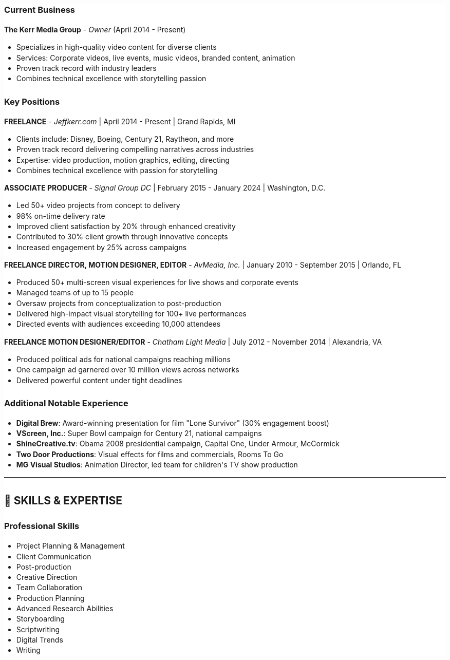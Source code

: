 ### **Current Business**
**The Kerr Media Group** - *Owner* (April 2014 - Present)
- Specializes in high-quality video content for diverse clients
- Services: Corporate videos, live events, music videos, branded content, animation
- Proven track record with industry leaders
- Combines technical excellence with storytelling passion

### **Key Positions**

**FREELANCE** - *Jeffkerr.com* | April 2014 - Present | Grand Rapids, MI
- Clients include: Disney, Boeing, Century 21, Raytheon, and more
- Proven track record delivering compelling narratives across industries
- Expertise: video production, motion graphics, editing, directing
- Combines technical excellence with passion for storytelling

**ASSOCIATE PRODUCER** - *Signal Group DC* | February 2015 - January 2024 | Washington, D.C.
- Led 50+ video projects from concept to delivery
- 98% on-time delivery rate
- Improved client satisfaction by 20% through enhanced creativity
- Contributed to 30% client growth through innovative concepts
- Increased engagement by 25% across campaigns

**FREELANCE DIRECTOR, MOTION DESIGNER, EDITOR** - *AvMedia, Inc.* | January 2010 - September 2015 | Orlando, FL
- Produced 50+ multi-screen visual experiences for live shows and corporate events
- Managed teams of up to 15 people
- Oversaw projects from conceptualization to post-production
- Delivered high-impact visual storytelling for 100+ live performances
- Directed events with audiences exceeding 10,000 attendees

**FREELANCE MOTION DESIGNER/EDITOR** - *Chatham Light Media* | July 2012 - November 2014 | Alexandria, VA
- Produced political ads for national campaigns reaching millions
- One campaign ad garnered over 10 million views across networks
- Delivered powerful content under tight deadlines

### **Additional Notable Experience**
- **Digital Brew**: Award-winning presentation for film "Lone Survivor" (30% engagement boost)
- **VScreen, Inc.**: Super Bowl campaign for Century 21, national campaigns
- **ShineCreative.tv**: Obama 2008 presidential campaign, Capital One, Under Armour, McCormick
- **Two Door Productions**: Visual effects for films and commercials, Rooms To Go
- **MG Visual Studios**: Animation Director, led team for children's TV show production

---

## 💼 **SKILLS & EXPERTISE**

### **Professional Skills**
- Project Planning & Management
- Client Communication
- Post-production
- Creative Direction
- Team Collaboration
- Production Planning
- Advanced Research Abilities
- Storyboarding
- Scriptwriting
- Digital Trends
- Writing
